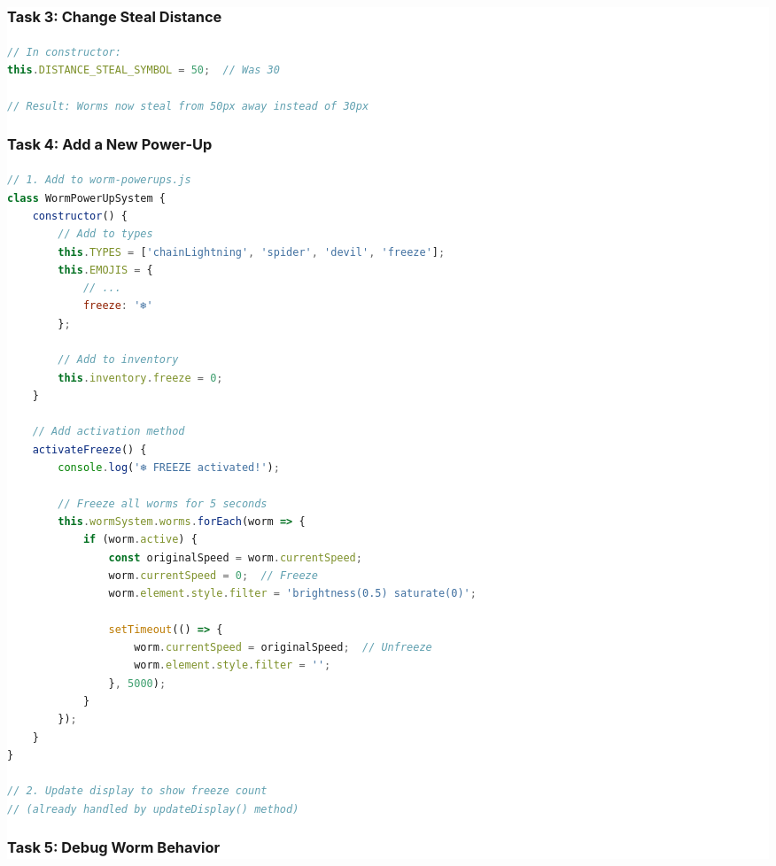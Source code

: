 ### Task 3: Change Steal Distance

```javascript
// In constructor:
this.DISTANCE_STEAL_SYMBOL = 50;  // Was 30

// Result: Worms now steal from 50px away instead of 30px
```

### Task 4: Add a New Power-Up

```javascript
// 1. Add to worm-powerups.js
class WormPowerUpSystem {
    constructor() {
        // Add to types
        this.TYPES = ['chainLightning', 'spider', 'devil', 'freeze'];
        this.EMOJIS = { 
            // ...
            freeze: '❄️' 
        };
        
        // Add to inventory
        this.inventory.freeze = 0;
    }
    
    // Add activation method
    activateFreeze() {
        console.log('❄️ FREEZE activated!');
        
        // Freeze all worms for 5 seconds
        this.wormSystem.worms.forEach(worm => {
            if (worm.active) {
                const originalSpeed = worm.currentSpeed;
                worm.currentSpeed = 0;  // Freeze
                worm.element.style.filter = 'brightness(0.5) saturate(0)';
                
                setTimeout(() => {
                    worm.currentSpeed = originalSpeed;  // Unfreeze
                    worm.element.style.filter = '';
                }, 5000);
            }
        });
    }
}

// 2. Update display to show freeze count
// (already handled by updateDisplay() method)
```

### Task 5: Debug Worm Behavior

